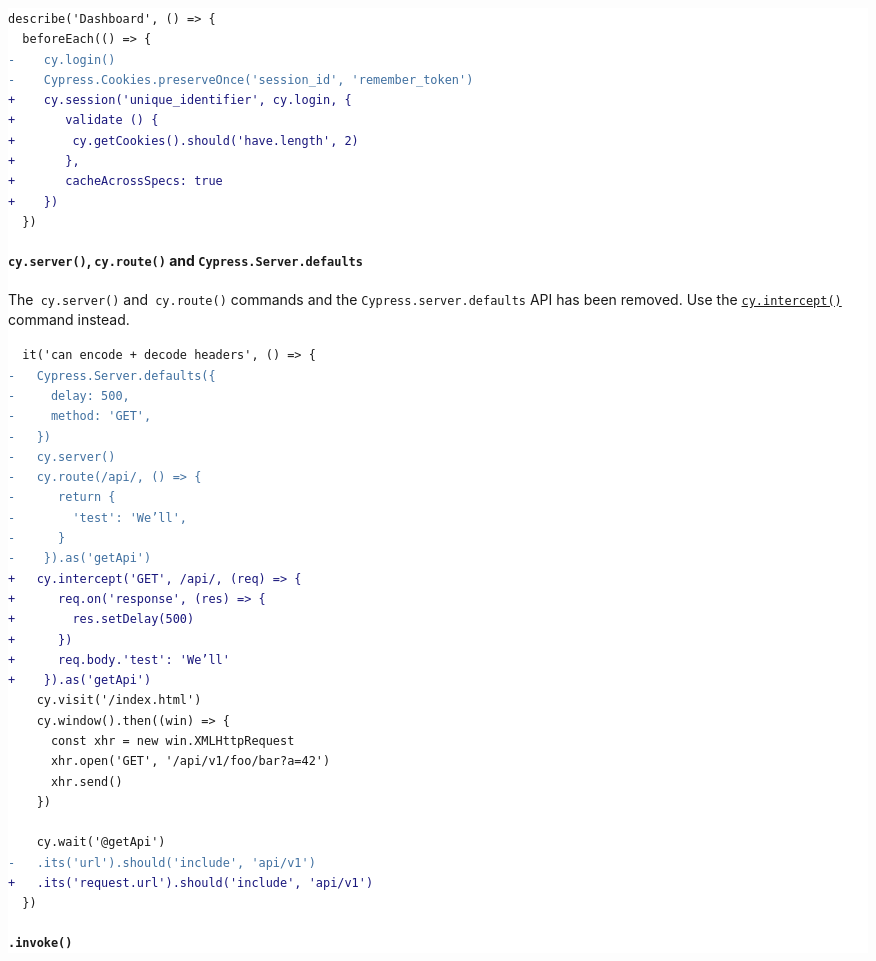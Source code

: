 ```diff
describe('Dashboard', () => {
  beforeEach(() => {
-    cy.login()
-    Cypress.Cookies.preserveOnce('session_id', 'remember_token')
+    cy.session('unique_identifier', cy.login, {
+       validate () {
+        cy.getCookies().should('have.length', 2)
+       },
+       cacheAcrossSpecs: true
+    })
  })
```

#### `cy.server()`, `cy.route()` and `Cypress.Server.defaults`

The` cy.server()` and` cy.route()` commands and the `Cypress.server.defaults`
API has been removed. Use the [`cy.intercept()`](/api/commands/intercept)
command instead.

```diff
  it('can encode + decode headers', () => {
-   Cypress.Server.defaults({
-     delay: 500,
-     method: 'GET',
-   })
-   cy.server()
-   cy.route(/api/, () => {
-      return {
-        'test': 'We’ll',
-      }
-    }).as('getApi')
+   cy.intercept('GET', /api/, (req) => {
+      req.on('response', (res) => {
+        res.setDelay(500)
+      })
+      req.body.'test': 'We’ll'
+    }).as('getApi')
    cy.visit('/index.html')
    cy.window().then((win) => {
      const xhr = new win.XMLHttpRequest
      xhr.open('GET', '/api/v1/foo/bar?a=42')
      xhr.send()
    })

    cy.wait('@getApi')
-   .its('url').should('include', 'api/v1')
+   .its('request.url').should('include', 'api/v1')
  })
```

#### `.invoke()`
